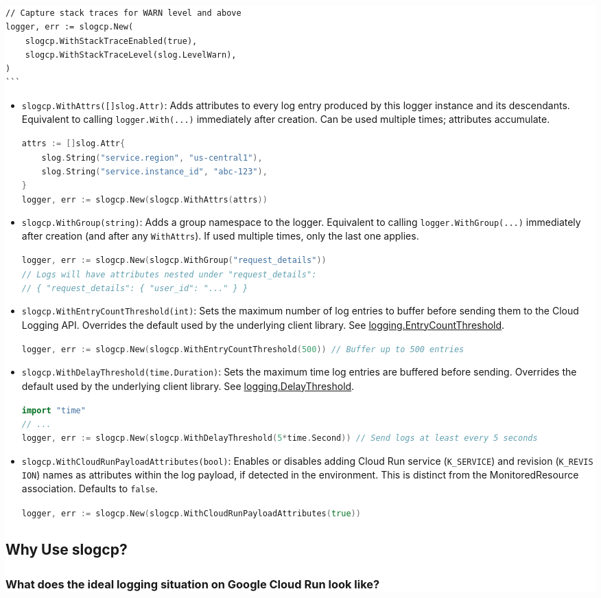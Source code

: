     // Capture stack traces for WARN level and above
    logger, err := slogcp.New(
        slogcp.WithStackTraceEnabled(true),
        slogcp.WithStackTraceLevel(slog.LevelWarn),
    )
    ```
*   `slogcp.WithAttrs([]slog.Attr)`: Adds attributes to every log entry produced by this logger instance and its descendants. Equivalent to calling `logger.With(...)` immediately after creation. Can be used multiple times; attributes accumulate.
    ```go
    attrs := []slog.Attr{
        slog.String("service.region", "us-central1"),
        slog.String("service.instance_id", "abc-123"),
    }
    logger, err := slogcp.New(slogcp.WithAttrs(attrs))
    ```
*   `slogcp.WithGroup(string)`: Adds a group namespace to the logger. Equivalent to calling `logger.WithGroup(...)` immediately after creation (and after any `WithAttrs`). If used multiple times, only the last one applies.
    ```go
    logger, err := slogcp.New(slogcp.WithGroup("request_details"))
    // Logs will have attributes nested under "request_details":
    // { "request_details": { "user_id": "..." } }
    ```
*   `slogcp.WithEntryCountThreshold(int)`: Sets the maximum number of log entries to buffer before sending them to the Cloud Logging API. Overrides the default used by the underlying client library. See [logging.EntryCountThreshold](https://pkg.go.dev/cloud.google.com/go/logging#EntryCountThreshold).
    ```go
    logger, err := slogcp.New(slogcp.WithEntryCountThreshold(500)) // Buffer up to 500 entries
    ```
*   `slogcp.WithDelayThreshold(time.Duration)`: Sets the maximum time log entries are buffered before sending. Overrides the default used by the underlying client library. See [logging.DelayThreshold](https://pkg.go.dev/cloud.google.com/go/logging#DelayThreshold).
    ```go
    import "time"
    // ...
    logger, err := slogcp.New(slogcp.WithDelayThreshold(5*time.Second)) // Send logs at least every 5 seconds
    ```
*   `slogcp.WithCloudRunPayloadAttributes(bool)`: Enables or disables adding Cloud Run service (`K_SERVICE`) and revision (`K_REVISION`) names as attributes within the log payload, if detected in the environment. This is distinct from the MonitoredResource association. Defaults to `false`.
    ```go
    logger, err := slogcp.New(slogcp.WithCloudRunPayloadAttributes(true))
    ```

## Why Use slogcp?

### What does the ideal logging situation on Google Cloud Run look like?
